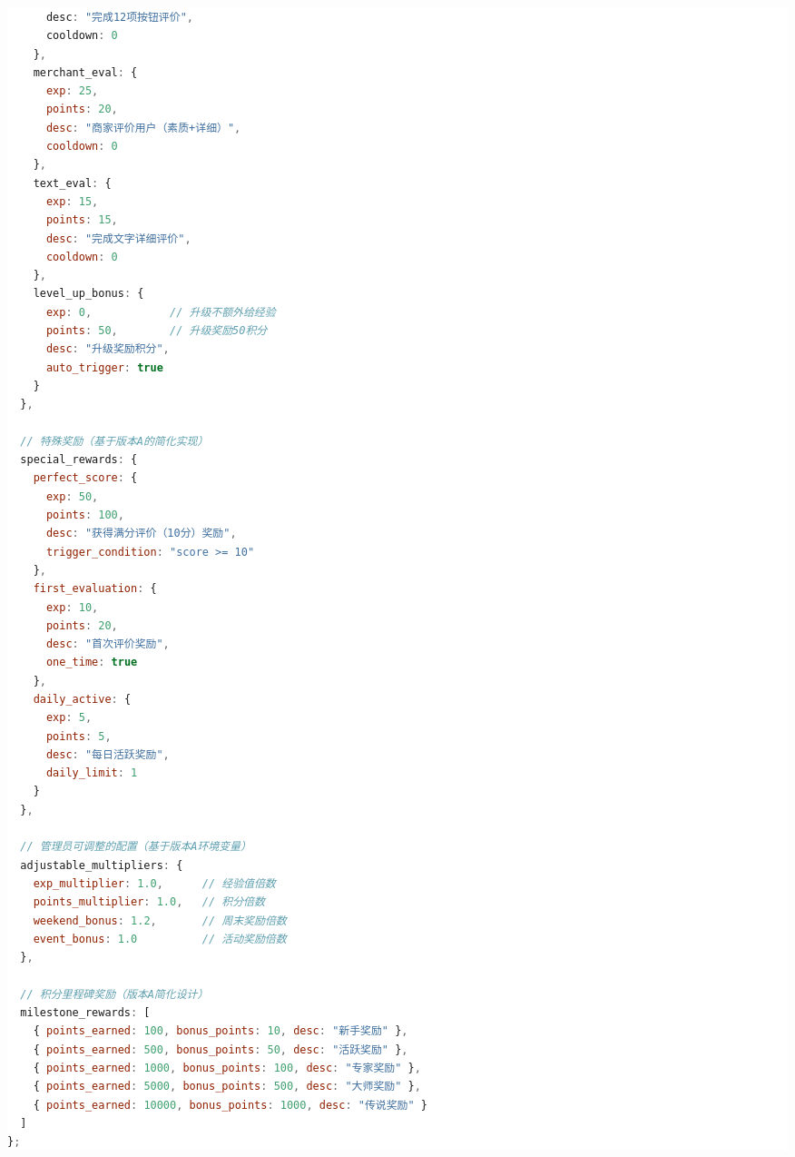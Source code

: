 ```javascript
      desc: "完成12项按钮评价",
      cooldown: 0
    },
    merchant_eval: {
      exp: 25,
      points: 20,
      desc: "商家评价用户（素质+详细）",
      cooldown: 0
    },
    text_eval: {
      exp: 15,
      points: 15,
      desc: "完成文字详细评价",
      cooldown: 0
    },
    level_up_bonus: {
      exp: 0,            // 升级不额外给经验
      points: 50,        // 升级奖励50积分
      desc: "升级奖励积分",
      auto_trigger: true
    }
  },
  
  // 特殊奖励（基于版本A的简化实现）
  special_rewards: {
    perfect_score: {
      exp: 50,
      points: 100,
      desc: "获得满分评价（10分）奖励",
      trigger_condition: "score >= 10"
    },
    first_evaluation: {
      exp: 10,
      points: 20,
      desc: "首次评价奖励",
      one_time: true
    },
    daily_active: {
      exp: 5,
      points: 5,
      desc: "每日活跃奖励",
      daily_limit: 1
    }
  },
  
  // 管理员可调整的配置（基于版本A环境变量）
  adjustable_multipliers: {
    exp_multiplier: 1.0,      // 经验值倍数
    points_multiplier: 1.0,   // 积分倍数
    weekend_bonus: 1.2,       // 周末奖励倍数
    event_bonus: 1.0          // 活动奖励倍数
  },
  
  // 积分里程碑奖励（版本A简化设计）
  milestone_rewards: [
    { points_earned: 100, bonus_points: 10, desc: "新手奖励" },
    { points_earned: 500, bonus_points: 50, desc: "活跃奖励" },
    { points_earned: 1000, bonus_points: 100, desc: "专家奖励" },
    { points_earned: 5000, bonus_points: 500, desc: "大师奖励" },
    { points_earned: 10000, bonus_points: 1000, desc: "传说奖励" }
  ]
};
```